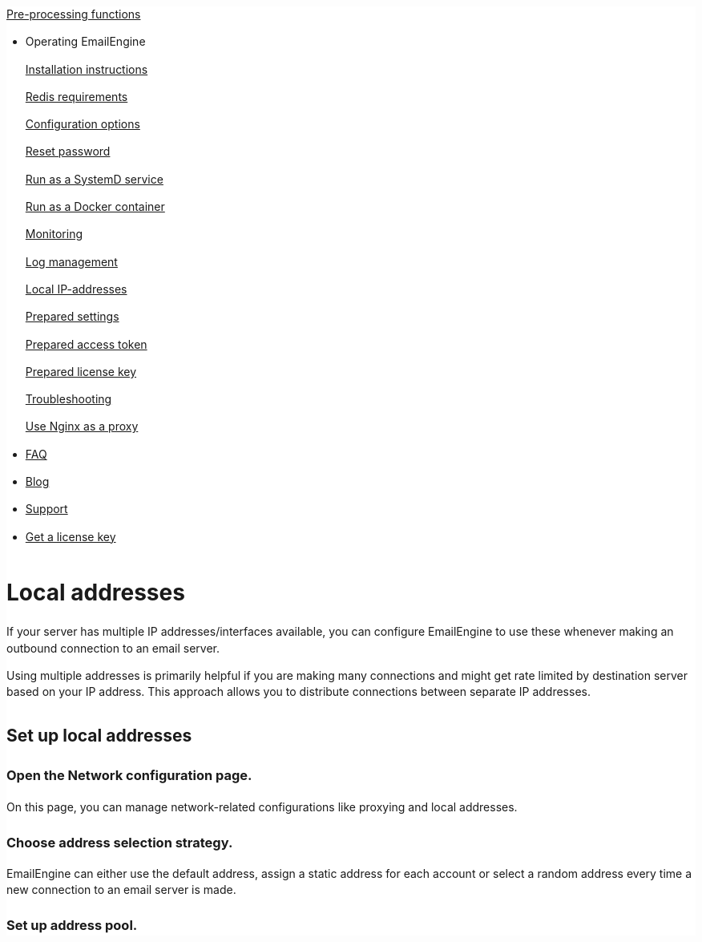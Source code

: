   [Pre-processing functions](/pre-processing-functions)
* Operating EmailEngine

  [Installation instructions](/set-up)

  [Redis requirements](/redis)

  [Configuration options](/configuration)

  [Reset password](/reset-password)

  [Run as a SystemD service](/system-d-service)

  [Run as a Docker container](/docker)

  [Monitoring](/monitoring)

  [Log management](/logging)

  [Local IP-addresses](/local-addresses)

  [Prepared settings](/prepared-settings)

  [Prepared access token](/prepared-access-token)

  [Prepared license key](/prepared-license)

  [Troubleshooting](/troubleshooting)

  [Use Nginx as a proxy](/expose-public-https)
* [FAQ](/#faq)
* [Blog](https://docs.emailengine.app/)
* [Support](/support)
* [Get a license key](https://postalsys.com/plans)

# Local addresses

If your server has multiple IP addresses/interfaces available, you can configure EmailEngine to use these whenever making an outbound connection to an email server.

Using multiple addresses is primarily helpful if you are making many connections and might get rate limited by destination server based on your IP address. This approach allows you to distribute connections between separate IP addresses.

## Set up local addresses

### Open the Network configuration page.

On this page, you can manage network-related configurations like proxying and local addresses.

### Choose address selection strategy.

EmailEngine can either use the default address, assign a static address for each account or select a random address every time a new connection to an email server is made.

### Set up address pool.
